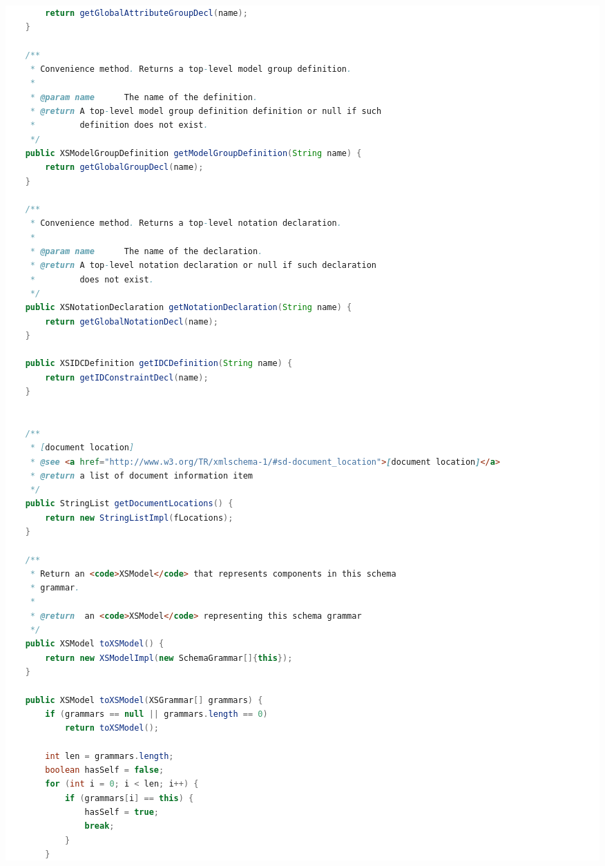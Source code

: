 ```java
        return getGlobalAttributeGroupDecl(name);
    }

    /**
     * Convenience method. Returns a top-level model group definition.
     *
     * @param name      The name of the definition.
     * @return A top-level model group definition definition or null if such
     *         definition does not exist.
     */
    public XSModelGroupDefinition getModelGroupDefinition(String name) {
        return getGlobalGroupDecl(name);
    }

    /**
     * Convenience method. Returns a top-level notation declaration.
     *
     * @param name      The name of the declaration.
     * @return A top-level notation declaration or null if such declaration
     *         does not exist.
     */
    public XSNotationDeclaration getNotationDeclaration(String name) {
        return getGlobalNotationDecl(name);
    }

    public XSIDCDefinition getIDCDefinition(String name) {
        return getIDConstraintDecl(name);
    }


    /**
     * [document location]
     * @see <a href="http://www.w3.org/TR/xmlschema-1/#sd-document_location">[document location]</a>
     * @return a list of document information item
     */
    public StringList getDocumentLocations() {
        return new StringListImpl(fLocations);
    }
    
    /**
     * Return an <code>XSModel</code> that represents components in this schema
     * grammar.
     * 
     * @return  an <code>XSModel</code> representing this schema grammar
     */
    public XSModel toXSModel() {
        return new XSModelImpl(new SchemaGrammar[]{this});
    }

    public XSModel toXSModel(XSGrammar[] grammars) {
        if (grammars == null || grammars.length == 0)
            return toXSModel();

        int len = grammars.length;
        boolean hasSelf = false;
        for (int i = 0; i < len; i++) {
            if (grammars[i] == this) {
                hasSelf = true;
                break;
            }
        }

```